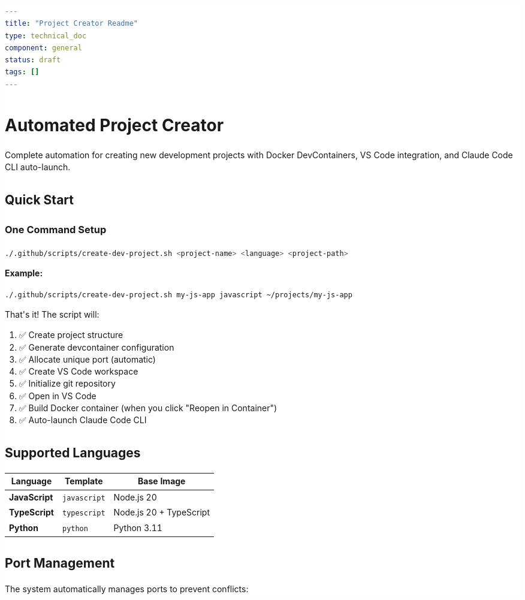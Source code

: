 ```yaml
---
title: "Project Creator Readme"
type: technical_doc
component: general
status: draft
tags: []
---
```


# Automated Project Creator

Complete automation for creating new development projects with Docker DevContainers, VS Code integration, and Claude Code CLI auto-launch.

## Quick Start

### One Command Setup

```bash
./.github/scripts/create-dev-project.sh <project-name> <language> <project-path>
```

**Example:**
```bash
./.github/scripts/create-dev-project.sh my-js-app javascript ~/projects/my-js-app
```

That's it! The script will:
1. ✅ Create project structure
2. ✅ Generate devcontainer configuration
3. ✅ Allocate unique port (automatic)
4. ✅ Create VS Code workspace
5. ✅ Initialize git repository
6. ✅ Open in VS Code
7. ✅ Build Docker container (when you click "Reopen in Container")
8. ✅ Auto-launch Claude Code CLI

## Supported Languages

| Language | Template | Base Image |
|----------|----------|------------|
| **JavaScript** | `javascript` | Node.js 20 |
| **TypeScript** | `typescript` | Node.js 20 + TypeScript |
| **Python** | `python` | Python 3.11 |

## Port Management

The system automatically manages ports to prevent conflicts:
